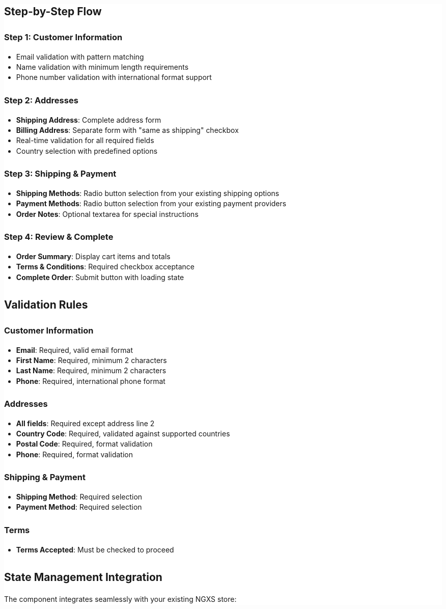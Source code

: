## Step-by-Step Flow

### Step 1: Customer Information
- Email validation with pattern matching
- Name validation with minimum length requirements
- Phone number validation with international format support

### Step 2: Addresses
- **Shipping Address**: Complete address form
- **Billing Address**: Separate form with "same as shipping" checkbox
- Real-time validation for all required fields
- Country selection with predefined options

### Step 3: Shipping & Payment
- **Shipping Methods**: Radio button selection from your existing shipping options
- **Payment Methods**: Radio button selection from your existing payment providers
- **Order Notes**: Optional textarea for special instructions

### Step 4: Review & Complete
- **Order Summary**: Display cart items and totals
- **Terms & Conditions**: Required checkbox acceptance
- **Complete Order**: Submit button with loading state

## Validation Rules

### Customer Information
- **Email**: Required, valid email format
- **First Name**: Required, minimum 2 characters
- **Last Name**: Required, minimum 2 characters
- **Phone**: Required, international phone format

### Addresses
- **All fields**: Required except address line 2
- **Country Code**: Required, validated against supported countries
- **Postal Code**: Required, format validation
- **Phone**: Required, format validation

### Shipping & Payment
- **Shipping Method**: Required selection
- **Payment Method**: Required selection

### Terms
- **Terms Accepted**: Must be checked to proceed

## State Management Integration

The component integrates seamlessly with your existing NGXS store:
